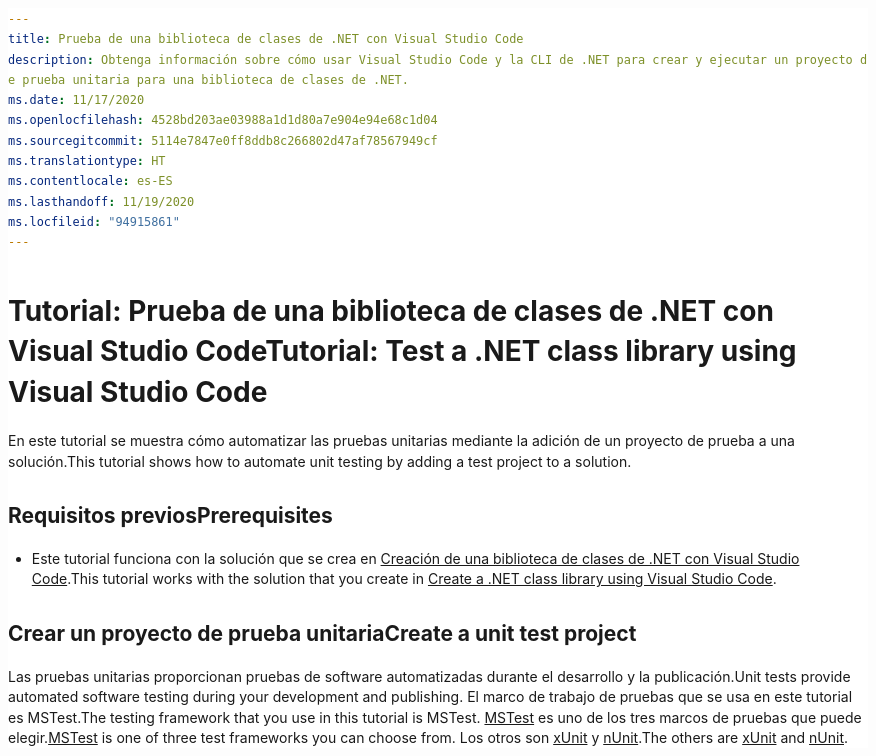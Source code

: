 ```yaml
---
title: Prueba de una biblioteca de clases de .NET con Visual Studio Code
description: Obtenga información sobre cómo usar Visual Studio Code y la CLI de .NET para crear y ejecutar un proyecto de prueba unitaria para una biblioteca de clases de .NET.
ms.date: 11/17/2020
ms.openlocfilehash: 4528bd203ae03988a1d1d80a7e904e94e68c1d04
ms.sourcegitcommit: 5114e7847e0ff8ddb8c266802d47af78567949cf
ms.translationtype: HT
ms.contentlocale: es-ES
ms.lasthandoff: 11/19/2020
ms.locfileid: "94915861"
---
```

# <a name="tutorial-test-a-net-class-library-using-visual-studio-code"></a><span data-ttu-id="6903a-103">Tutorial: Prueba de una biblioteca de clases de .NET con Visual Studio Code</span><span class="sxs-lookup"><span data-stu-id="6903a-103">Tutorial: Test a .NET class library using Visual Studio Code</span></span>

<span data-ttu-id="6903a-104">En este tutorial se muestra cómo automatizar las pruebas unitarias mediante la adición de un proyecto de prueba a una solución.</span><span class="sxs-lookup"><span data-stu-id="6903a-104">This tutorial shows how to automate unit testing by adding a test project to a solution.</span></span>

## <a name="prerequisites"></a><span data-ttu-id="6903a-105">Requisitos previos</span><span class="sxs-lookup"><span data-stu-id="6903a-105">Prerequisites</span></span>

- <span data-ttu-id="6903a-106">Este tutorial funciona con la solución que se crea en [Creación de una biblioteca de clases de .NET con Visual Studio Code](library-with-visual-studio-code.md).</span><span class="sxs-lookup"><span data-stu-id="6903a-106">This tutorial works with the solution that you create in [Create a .NET class library using Visual Studio Code](library-with-visual-studio-code.md).</span></span>

## <a name="create-a-unit-test-project"></a><span data-ttu-id="6903a-107">Crear un proyecto de prueba unitaria</span><span class="sxs-lookup"><span data-stu-id="6903a-107">Create a unit test project</span></span>

<span data-ttu-id="6903a-108">Las pruebas unitarias proporcionan pruebas de software automatizadas durante el desarrollo y la publicación.</span><span class="sxs-lookup"><span data-stu-id="6903a-108">Unit tests provide automated software testing during your development and publishing.</span></span> <span data-ttu-id="6903a-109">El marco de trabajo de pruebas que se usa en este tutorial es MSTest.</span><span class="sxs-lookup"><span data-stu-id="6903a-109">The testing framework that you use in this tutorial is MSTest.</span></span> <span data-ttu-id="6903a-110">[MSTest](https://github.com/Microsoft/testfx-docs) es uno de los tres marcos de pruebas que puede elegir.</span><span class="sxs-lookup"><span data-stu-id="6903a-110">[MSTest](https://github.com/Microsoft/testfx-docs) is one of three test frameworks you can choose from.</span></span> <span data-ttu-id="6903a-111">Los otros son [xUnit](https://xunit.net/) y [nUnit](https://nunit.org/).</span><span class="sxs-lookup"><span data-stu-id="6903a-111">The others are [xUnit](https://xunit.net/) and [nUnit](https://nunit.org/).</span></span>
